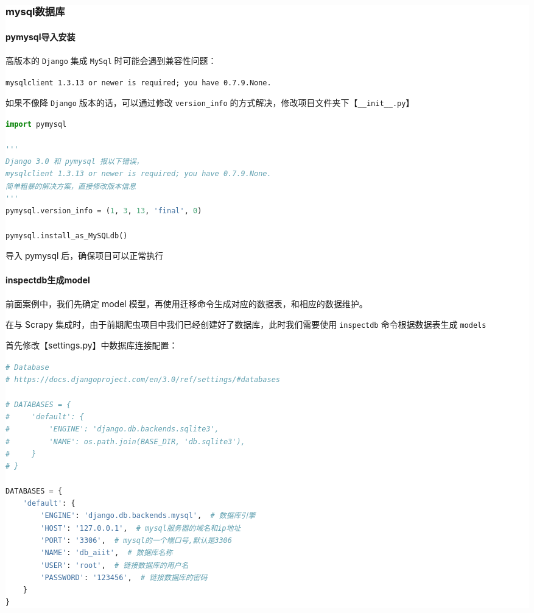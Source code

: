 <a id="markdown-mysql数据库" name="mysql数据库"></a>
### mysql数据库

<a id="markdown-pymysql导入安装" name="pymysql导入安装"></a>
#### pymysql导入安装
高版本的 `Django` 集成 `MySql` 时可能会遇到兼容性问题：

`mysqlclient 1.3.13 or newer is required; you have 0.7.9.None.`

如果不像降 `Django` 版本的话，可以通过修改 `version_info` 的方式解决，修改项目文件夹下【`__init__.py`】

```py
import pymysql

'''
Django 3.0 和 pymysql 报以下错误，
mysqlclient 1.3.13 or newer is required; you have 0.7.9.None.
简单粗暴的解决方案，直接修改版本信息
'''
pymysql.version_info = (1, 3, 13, 'final', 0)

pymysql.install_as_MySQLdb()
```

导入 pymysql 后，确保项目可以正常执行

<a id="markdown-inspectdb生成model" name="inspectdb生成model"></a>
#### inspectdb生成model
前面案例中，我们先确定 model 模型，再使用迁移命令生成对应的数据表，和相应的数据维护。

在与 Scrapy 集成时，由于前期爬虫项目中我们已经创建好了数据库，此时我们需要使用 `inspectdb` 命令根据数据表生成 `models`

首先修改【settings.py】中数据库连接配置：

```py
# Database
# https://docs.djangoproject.com/en/3.0/ref/settings/#databases

# DATABASES = {
#     'default': {
#         'ENGINE': 'django.db.backends.sqlite3',
#         'NAME': os.path.join(BASE_DIR, 'db.sqlite3'),
#     }
# }

DATABASES = {
    'default': {
        'ENGINE': 'django.db.backends.mysql',  # 数据库引擎
        'HOST': '127.0.0.1',  # mysql服务器的域名和ip地址
        'PORT': '3306',  # mysql的一个端口号,默认是3306
        'NAME': 'db_aiit',  # 数据库名称
        'USER': 'root',  # 链接数据库的用户名
        'PASSWORD': '123456',  # 链接数据库的密码
    }
}
```
